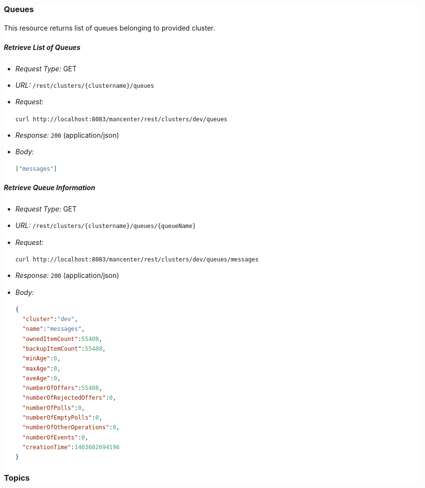 
### Queues

This resource returns list of queues belonging to provided cluster.


##### Retrieve List of Queues
+ *Request Type:* GET
+ *URL:* `/rest/clusters/{clustername}/queues`
+ *Request:*

	```plain
	curl http://localhost:8083/mancenter/rest/clusters/dev/queues
	```
+ *Response:* `200` (application/json)
+ *Body:*

	```json	
	["messages"]
	```

##### Retrieve Queue Information
+ *Request Type:* GET
+ *URL:* `/rest/clusters/{clustername}/queues/{queueName}`
+ *Request:*

	```plain
	curl http://localhost:8083/mancenter/rest/clusters/dev/queues/messages
	```
+ *Response:* `200` (application/json)
+ *Body:*

	```json
	{
	  "cluster":"dev",
	  "name":"messages",
	  "ownedItemCount":55408,
	  "backupItemCount":55408,
	  "minAge":0,
	  "maxAge":0,
	  "aveAge":0,
	  "numberOfOffers":55408,
	  "numberOfRejectedOffers":0,
	  "numberOfPolls":0,
	  "numberOfEmptyPolls":0,
	  "numberOfOtherOperations":0,
	  "numberOfEvents":0,
	  "creationTime":1403602694196
	}
	```


### Topics
